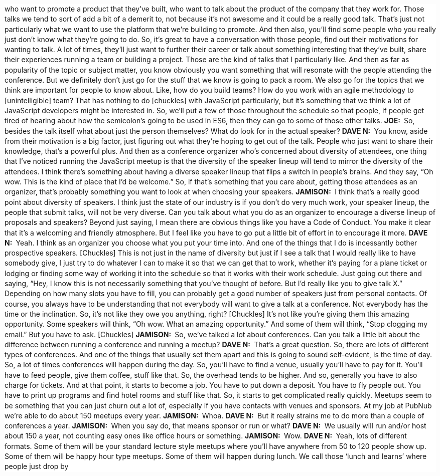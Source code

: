 who want to promote a product that they’ve built, who want to talk about the product of the company that they work for. Those talks we tend to sort of add a bit of a demerit to, not because it’s not awesome and it could be a really good talk. That’s just not particularly what we want to use the platform that we’re building to promote. And then also, you’ll find some people who you really just don’t know what they’re going to do. So, it’s great to have a conversation with those people, find out their motivations for wanting to talk. A lot of times, they’ll just want to further their career or talk about something interesting that they’ve built, share their experiences running a team or building a project. Those are the kind of talks that I particularly like. And then as far as popularity of the topic or subject matter, you know obviously you want something that will resonate with the people attending the conference. But we definitely don’t just go for the stuff that we know is going to pack a room. We also go for the topics that we think are important for people to know about. Like, how do you build teams? How do you work with an agile methodology to [unintelligible] team? That has nothing to do [chuckles] with JavaScript particularly, but it’s something that we think a lot of JavaScript developers might be interested in. So, we’ll put a few of those throughout the schedule so that people, if people get tired of hearing about how the semicolon’s going to be used in ES6, then they can go to some of those other talks. **JOE:&nbsp;** So, besides the talk itself what about just the person themselves? What do look for in the actual speaker? **DAVE N:&nbsp;** You know, aside from their motivation is a big factor, just figuring out what they’re hoping to get out of the talk. People who just want to share their knowledge, that’s a powerful plus. And then as a conference organizer who’s concerned about diversity of attendees, one thing that I’ve noticed running the JavaScript meetup is that the diversity of the speaker lineup will tend to mirror the diversity of the attendees. I think there’s something about having a diverse speaker lineup that flips a switch in people’s brains. And they say, “Oh wow. This is the kind of place that I’d be welcome.” So, if that’s something that you care about, getting those attendees as an organizer, that’s probably something you want to look at when choosing your speakers. **JAMISON:&nbsp;** I think that’s a really good point about diversity of speakers. I think just the state of our industry is if you don’t do very much work, your speaker lineup, the people that submit talks, will not be very diverse. Can you talk about what you do as an organizer to encourage a diverse lineup of proposals and speakers? Beyond just saying, I mean there are obvious things like you have a Code of Conduct. You make it clear that it’s a welcoming and friendly atmosphere. But I feel like you have to go put a little bit of effort in to encourage it more. **DAVE N:&nbsp;** Yeah. I think as an organizer you choose what you put your time into. And one of the things that I do is incessantly bother prospective speakers. [Chuckles] This is not just in the name of diversity but just if I see a talk that I would really like to have somebody give, I just try to do whatever I can to make it so that we can get that to work, whether it’s paying for a plane ticket or lodging or finding some way of working it into the schedule so that it works with their work schedule. Just going out there and saying, “Hey, I know this is not necessarily something that you’ve thought of before. But I’d really like you to give talk X.” Depending on how many slots you have to fill, you can probably get a good number of speakers just from personal contacts. Of course, you always have to be understanding that not everybody will want to give a talk at a conference. Not everybody has the time or the inclination. So, it’s not like they owe you anything, right? [Chuckles] It’s not like you’re giving them this amazing opportunity. Some speakers will think, “Oh wow. What an amazing opportunity.” And some of them will think, “Stop clogging my email.” But you have to ask. [Chuckles] **JAMISON:&nbsp;** So, we’ve talked a lot about conferences. Can you talk a little bit about the difference between running a conference and running a meetup? **DAVE N:&nbsp;** That’s a great question. So, there are lots of different types of conferences. And one of the things that usually set them apart and this is going to sound self-evident, is the time of day. So, a lot of times conferences will happen during the day. So, you’ll have to find a venue, usually you’ll have to pay for it. You’ll have to feed people, give them coffee, stuff like that. So, the overhead tends to be higher. And so, generally you have to also charge for tickets. And at that point, it starts to become a job. You have to put down a deposit. You have to fly people out. You have to print up programs and find hotel rooms and stuff like that. So, it starts to get complicated really quickly. Meetups seem to be something that you can just churn out a lot of, especially if you have contacts with venues and sponsors. At my job at PubNub we’re able to do about 150 meetups every year. **JAMISON:&nbsp;** Whoa. **DAVE N:&nbsp;** But it really strains me to do more than a couple of conferences a year. **JAMISON:&nbsp;** When you say do, that means sponsor or run or what? **DAVE N:&nbsp;** We usually will run and/or host about 150 a year, not counting easy ones like office hours or something. **JAMISON:&nbsp;** Wow. **DAVE N:&nbsp;** Yeah, lots of different formats. Some of them will be your standard lecture style meetups where you’ll have anywhere from 50 to 120 people show up. Some of them will be happy hour type meetups. Some of them will happen during lunch. We call those ‘lunch and learns’ where people just drop by